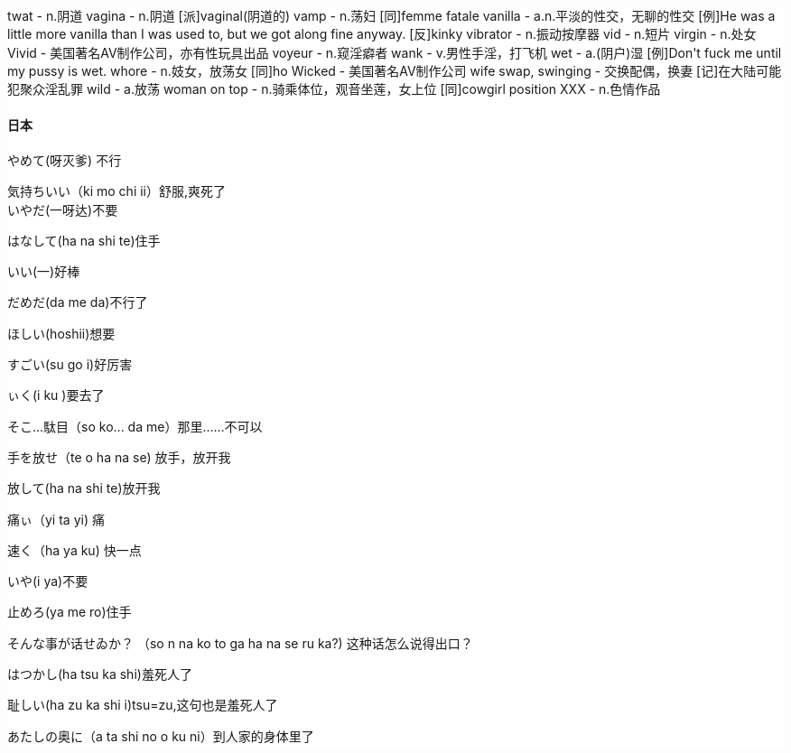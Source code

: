 twat - n.阴道
vagina - n.阴道 [派]vaginal(阴道的)
vamp - n.荡妇 [同]femme fatale
vanilla - a.n.平淡的性交，无聊的性交 [例]He was a little more vanilla than I was used to, but we got along fine anyway. [反]kinky
vibrator - n.振动按摩器
vid - n.短片
virgin - n.处女
Vivid - 美国著名AV制作公司，亦有性玩具出品
voyeur - n.窥淫癖者
wank - v.男性手淫，打飞机
wet - a.(阴户)湿 [例]Don't fuck me until my pussy is wet.
whore - n.妓女，放荡女 [同]ho
Wicked - 美国著名AV制作公司
wife swap, swinging - 交换配偶，换妻 [记]在大陆可能犯聚众淫乱罪
wild - a.放荡
woman on top - n.骑乘体位，观音坐莲，女上位 [同]cowgirl position
XXX - n.色情作品



#### 日本

やめて(呀灭爹) 不行

気持ちいい（ki mo chi ii）舒服,爽死了  
いやだ(一呀达)不要  

はなして(ha na shi te)住手  

いい(一)好棒  

だめだ(da me da)不行了  

ほしい(hoshii)想要  

すごい(su go i)好厉害  

ぃく(i ku )要去了  

そこ...駄目（so ko... da me）那里……不可以  

手を放せ（te o ha na se) 放手，放开我  

放して(ha na shi te)放开我  

痛ぃ（yi ta yi) 痛  

速く（ha ya ku) 快一点  

いや(i ya)不要  

止めろ(ya me ro)住手  

そんな事が话せゐか？ （so n na ko to ga ha na se ru ka?) 这种话怎么说得出口？  

はつかし(ha tsu ka shi)羞死人了  

耻しい(ha zu ka shi i)tsu=zu,这句也是羞死人了  

あたしの奥に（a ta shi no o ku ni）到人家的身体里了  
